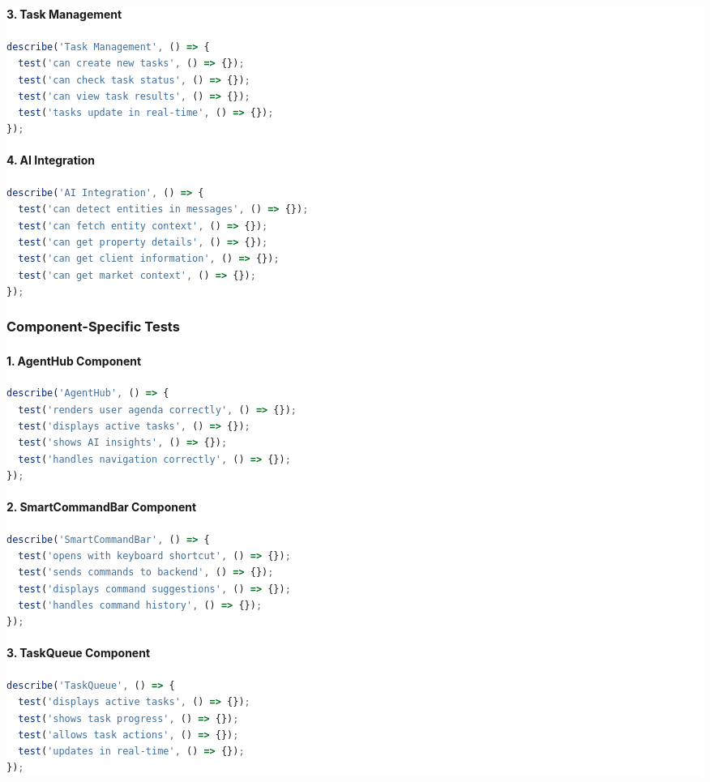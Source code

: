 #### **3. Task Management**
```javascript
describe('Task Management', () => {
  test('can create new tasks', () => {});
  test('can check task status', () => {});
  test('can view task results', () => {});
  test('tasks update in real-time', () => {});
});
```

#### **4. AI Integration**
```javascript
describe('AI Integration', () => {
  test('can detect entities in messages', () => {});
  test('can fetch entity context', () => {});
  test('can get property details', () => {});
  test('can get client information', () => {});
  test('can get market context', () => {});
});
```

### **Component-Specific Tests**

#### **1. AgentHub Component**
```javascript
describe('AgentHub', () => {
  test('renders user agenda correctly', () => {});
  test('displays active tasks', () => {});
  test('shows AI insights', () => {});
  test('handles navigation correctly', () => {});
});
```

#### **2. SmartCommandBar Component**
```javascript
describe('SmartCommandBar', () => {
  test('opens with keyboard shortcut', () => {});
  test('sends commands to backend', () => {});
  test('displays command suggestions', () => {});
  test('handles command history', () => {});
});
```

#### **3. TaskQueue Component**
```javascript
describe('TaskQueue', () => {
  test('displays active tasks', () => {});
  test('shows task progress', () => {});
  test('allows task actions', () => {});
  test('updates in real-time', () => {});
});
```
